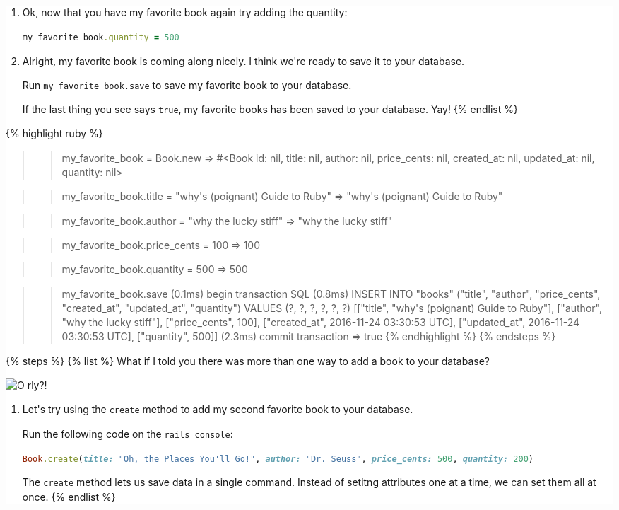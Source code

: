   1.  Ok, now that you have my favorite book again try adding the quantity:

      ```ruby
      my_favorite_book.quantity = 500
      ```

  1.  Alright, my favorite book is coming along nicely. I think we're ready to save it to your database.

      Run `my_favorite_book.save` to save my favorite book to your database.

      If the last thing you see says `true`, my favorite books has been saved to your database. Yay!
{% endlist %}

{% highlight ruby %}
  >> my_favorite_book = Book.new
  => #<Book id: nil, title: nil, author: nil, price_cents: nil, created_at: nil, updated_at: nil, quantity: nil>

  >> my_favorite_book.title = "why's (poignant) Guide to Ruby"
  => "why's (poignant) Guide to Ruby"

  >> my_favorite_book.author = "why the lucky stiff"
  => "why the lucky stiff"

  >> my_favorite_book.price_cents = 100
  => 100

  >> my_favorite_book.quantity = 500
  => 500

  >> my_favorite_book.save
     (0.1ms)  begin transaction
    SQL (0.8ms)  INSERT INTO "books" ("title", "author", "price_cents", "created_at", "updated_at", "quantity") VALUES (?, ?, ?, ?, ?, ?)  [["title", "why's (poignant) Guide to Ruby"], ["author", "why the lucky stiff"], ["price_cents", 100], ["created_at", 2016-11-24 03:30:53 UTC], ["updated_at", 2016-11-24 03:30:53 UTC], ["quantity", 500]]
     (2.3ms)  commit transaction
  => true
{% endhighlight %}
{% endsteps %}

{% steps %}
{% list %}
  What if I told you there was more than one way to add a book to your database?

  ![O rly?!]({{site.baseurl}}/assets/images/orly.png)

  1.  Let's try using the `create` method to add my second favorite book to your database.

      Run the following code on the `rails console`:

      ```ruby
      Book.create(title: "Oh, the Places You'll Go!", author: "Dr. Seuss", price_cents: 500, quantity: 200)
      ```

      The `create` method lets us save data in a single command. Instead of setitng attributes one at a time, we can set them all at once.
{% endlist %}
